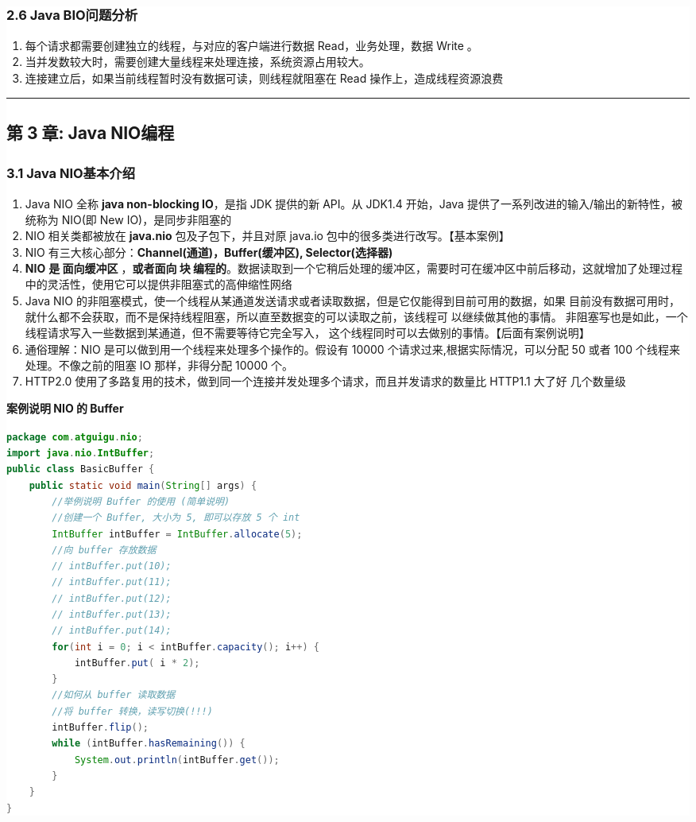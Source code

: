 ### 2.6 Java BIO问题分析

1. 每个请求都需要创建独立的线程，与对应的客户端进行数据 Read，业务处理，数据 Write 。
2. 当并发数较大时，需要创建大量线程来处理连接，系统资源占用较大。
3. 连接建立后，如果当前线程暂时没有数据可读，则线程就阻塞在 Read 操作上，造成线程资源浪费

---

## 第 3 章: Java NIO编程

### 3.1 Java NIO基本介绍

1. Java NIO 全称 **java non-blocking IO**，是指 JDK 提供的新 API。从 JDK1.4 开始，Java 提供了一系列改进的输入/输出的新特性，被统称为 NIO(即 New IO)，是同步非阻塞的
2. NIO 相关类都被放在 **java.nio** 包及子包下，并且对原 java.io 包中的很多类进行改写。【基本案例】
3. NIO 有三大核心部分：**Channel(通道)，Buffer(缓冲区), Selector(选择器)**
4. **NIO** **是 面向缓冲区** ，**或者面向 块 编程的**。数据读取到一个它稍后处理的缓冲区，需要时可在缓冲区中前后移动，这就增加了处理过程中的灵活性，使用它可以提供非阻塞式的高伸缩性网络
5. Java NIO 的非阻塞模式，使一个线程从某通道发送请求或者读取数据，但是它仅能得到目前可用的数据，如果 目前没有数据可用时，就什么都不会获取，而不是保持线程阻塞，所以直至数据变的可以读取之前，该线程可 以继续做其他的事情。
   非阻塞写也是如此，一个线程请求写入一些数据到某通道，但不需要等待它完全写入， 这个线程同时可以去做别的事情。【后面有案例说明】
6. 通俗理解：NIO 是可以做到用一个线程来处理多个操作的。假设有 10000 个请求过来,根据实际情况，可以分配 50 或者 100 个线程来处理。不像之前的阻塞 IO 那样，非得分配 10000 个。
7. HTTP2.0 使用了多路复用的技术，做到同一个连接并发处理多个请求，而且并发请求的数量比 HTTP1.1 大了好 几个数量级

**案例说明 NIO 的 Buffer**

```java
package com.atguigu.nio;
import java.nio.IntBuffer;
public class BasicBuffer {
    public static void main(String[] args) { 
        //举例说明 Buffer 的使用 (简单说明) 
        //创建一个 Buffer, 大小为 5, 即可以存放 5 个 int 
        IntBuffer intBuffer = IntBuffer.allocate(5); 
        //向 buffer 存放数据 
        // intBuffer.put(10); 
        // intBuffer.put(11); 
        // intBuffer.put(12); 
        // intBuffer.put(13);
        // intBuffer.put(14);
        for(int i = 0; i < intBuffer.capacity(); i++) {
            intBuffer.put( i * 2);
        }
        //如何从 buffer 读取数据 
        //将 buffer 转换，读写切换(!!!) 
        intBuffer.flip(); 
        while (intBuffer.hasRemaining()) { 
            System.out.println(intBuffer.get());
        } 
    }
}
```
